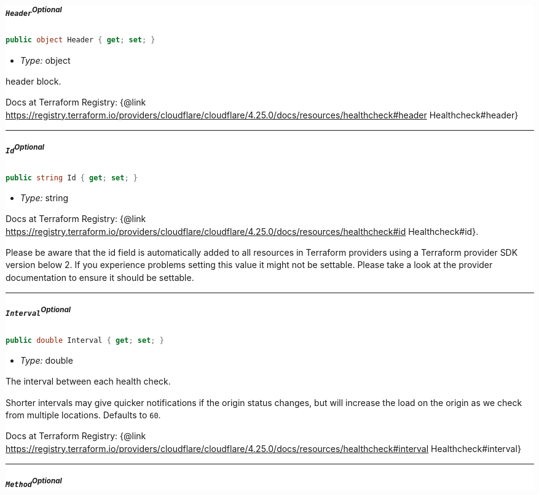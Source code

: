 
##### `Header`<sup>Optional</sup> <a name="Header" id="@cdktf/provider-cloudflare.healthcheck.HealthcheckConfig.property.header"></a>

```csharp
public object Header { get; set; }
```

- *Type:* object

header block.

Docs at Terraform Registry: {@link https://registry.terraform.io/providers/cloudflare/cloudflare/4.25.0/docs/resources/healthcheck#header Healthcheck#header}

---

##### `Id`<sup>Optional</sup> <a name="Id" id="@cdktf/provider-cloudflare.healthcheck.HealthcheckConfig.property.id"></a>

```csharp
public string Id { get; set; }
```

- *Type:* string

Docs at Terraform Registry: {@link https://registry.terraform.io/providers/cloudflare/cloudflare/4.25.0/docs/resources/healthcheck#id Healthcheck#id}.

Please be aware that the id field is automatically added to all resources in Terraform providers using a Terraform provider SDK version below 2.
If you experience problems setting this value it might not be settable. Please take a look at the provider documentation to ensure it should be settable.

---

##### `Interval`<sup>Optional</sup> <a name="Interval" id="@cdktf/provider-cloudflare.healthcheck.HealthcheckConfig.property.interval"></a>

```csharp
public double Interval { get; set; }
```

- *Type:* double

The interval between each health check.

Shorter intervals may give quicker notifications if the origin status changes, but will increase the load on the origin as we check from multiple locations. Defaults to `60`.

Docs at Terraform Registry: {@link https://registry.terraform.io/providers/cloudflare/cloudflare/4.25.0/docs/resources/healthcheck#interval Healthcheck#interval}

---

##### `Method`<sup>Optional</sup> <a name="Method" id="@cdktf/provider-cloudflare.healthcheck.HealthcheckConfig.property.method"></a>

